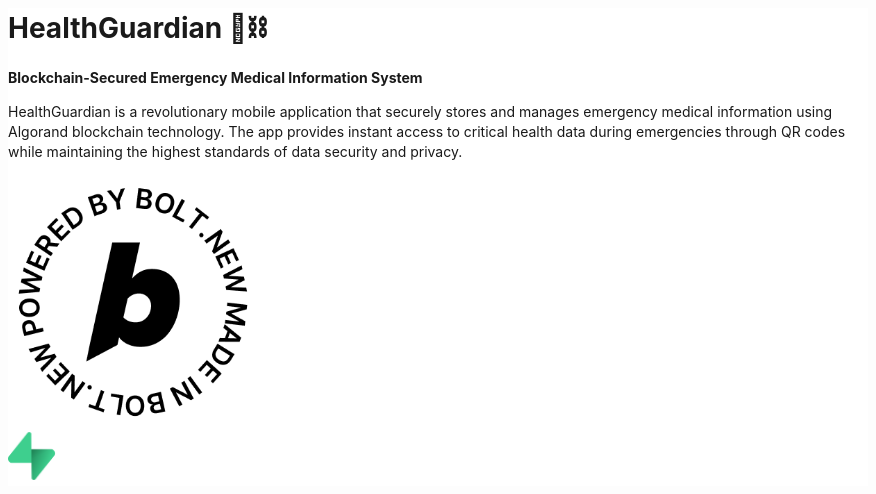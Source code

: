 # HealthGuardian 🏥⛓️

**Blockchain-Secured Emergency Medical Information System**

HealthGuardian is a revolutionary mobile application that securely stores and manages emergency medical information using Algorand blockchain technology. The app provides instant access to critical health data during emergencies through QR codes while maintaining the highest standards of data security and privacy.

<td style="background:#222; text-align:center;"><img src="assets/images/bolt.png" width="250px"></td>
<td style="background:#222; text-align:center;"><img src="assets/images/algorand.png" width="250px"></td>
<td style="background:#222; text-align:center;"><img src="assets/images/elevenLabs.png" width="250px"></td>
<td style="background:#222; text-align:center;"><img src="assets/images/supabase.png" width="250px"></td>
